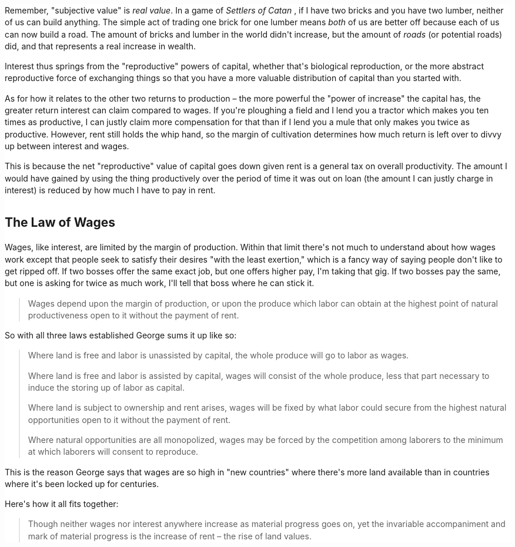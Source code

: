 Remember, "subjective value" is _real value_. In a game of _Settlers of Catan_ , if I have two bricks and you have two lumber, neither of us can build anything. The simple act of trading one brick for one lumber means _both_ of us are better off because each of us can now build a road. The amount of bricks and lumber in the world didn't increase, but the amount of _roads_ (or potential roads) did, and that represents a real increase in wealth.

Interest thus springs from the "reproductive" powers of capital, whether that's biological reproduction, or the more abstract reproductive force of exchanging things so that you have a more valuable distribution of capital than you started with.

As for how it relates to the other two returns to production – the more powerful the "power of increase" the capital has, the greater return interest can claim compared to wages. If you're ploughing a field and I lend you a tractor which makes you ten times as productive, I can justly claim more compensation for that than if I lend you a mule that only makes you twice as productive. However, rent still holds the whip hand, so the margin of cultivation determines how much return is left over to divvy up between interest and wages.

This is because the net "reproductive" value of capital goes down given rent is a general tax on overall productivity. The amount I would have gained by using the thing productively over the period of time it was out on loan (the amount I can justly charge in interest) is reduced by how much I have to pay in rent.

## The Law of Wages

Wages, like interest, are limited by the margin of production. Within that limit there's not much to understand about how wages work except that people seek to satisfy their desires "with the least exertion," which is a fancy way of saying people don't like to get ripped off. If two bosses offer the same exact job, but one offers higher pay, I'm taking that gig. If two bosses pay the same, but one is asking for twice as much work, I'll tell that boss where he can stick it.

> Wages depend upon the margin of production, or upon the produce which labor can obtain at the highest point of natural productiveness open to it without the payment of rent.

So with all three laws established George sums it up like so:

> Where land is free and labor is unassisted by capital, the whole produce will go to labor as wages.  
>   
> Where land is free and labor is assisted by capital, wages will consist of the whole produce, less that part necessary to induce the storing up of labor as capital.  
>   
> Where land is subject to ownership and rent arises, wages will be fixed by what labor could secure from the highest natural opportunities open to it without the payment of rent.  
>   
> Where natural opportunities are all monopolized, wages may be forced by the competition among laborers to the minimum at which laborers will consent to reproduce.

This is the reason George says that wages are so high in "new countries" where there's more land available than in countries where it's been locked up for centuries.

Here's how it all fits together:

> Though neither wages nor interest anywhere increase as material progress goes on, yet the invariable accompaniment and mark of material progress is the increase of rent – the rise of land values.
